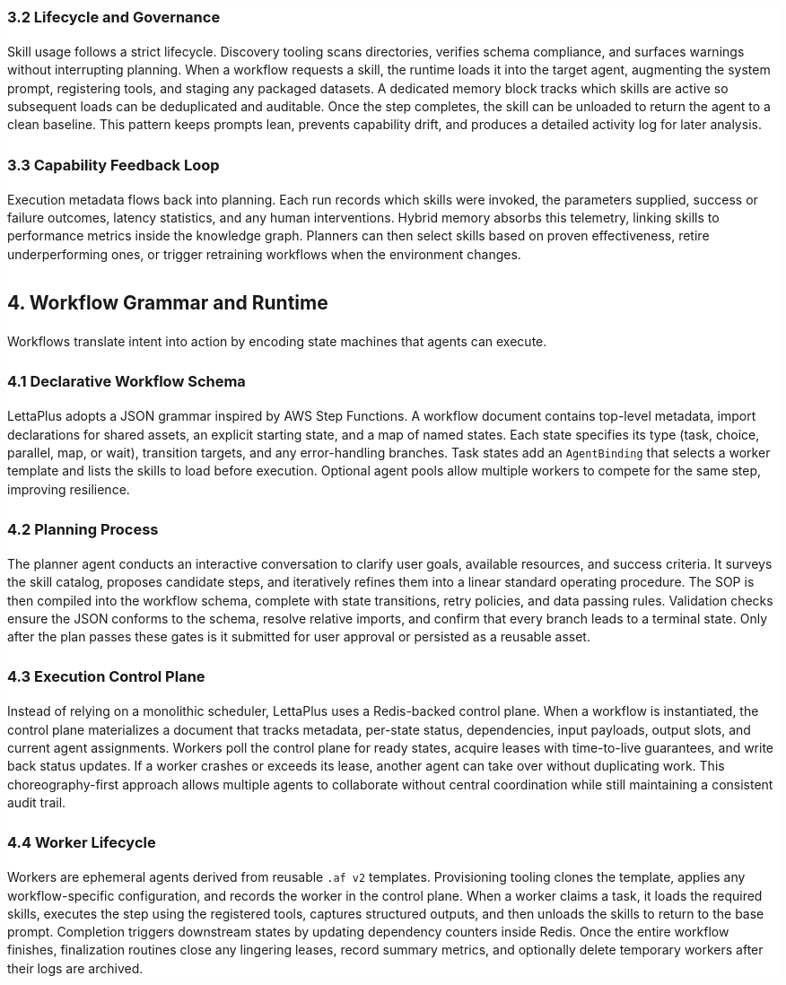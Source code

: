 ### 3.2 Lifecycle and Governance
Skill usage follows a strict lifecycle. Discovery tooling scans directories, verifies schema compliance, and surfaces warnings without interrupting planning. When a workflow requests a skill, the runtime loads it into the target agent, augmenting the system prompt, registering tools, and staging any packaged datasets. A dedicated memory block tracks which skills are active so subsequent loads can be deduplicated and auditable. Once the step completes, the skill can be unloaded to return the agent to a clean baseline. This pattern keeps prompts lean, prevents capability drift, and produces a detailed activity log for later analysis.

### 3.3 Capability Feedback Loop
Execution metadata flows back into planning. Each run records which skills were invoked, the parameters supplied, success or failure outcomes, latency statistics, and any human interventions. Hybrid memory absorbs this telemetry, linking skills to performance metrics inside the knowledge graph. Planners can then select skills based on proven effectiveness, retire underperforming ones, or trigger retraining workflows when the environment changes.

## 4. Workflow Grammar and Runtime
Workflows translate intent into action by encoding state machines that agents can execute.

### 4.1 Declarative Workflow Schema
LettaPlus adopts a JSON grammar inspired by AWS Step Functions. A workflow document contains top-level metadata, import declarations for shared assets, an explicit starting state, and a map of named states. Each state specifies its type (task, choice, parallel, map, or wait), transition targets, and any error-handling branches. Task states add an `AgentBinding` that selects a worker template and lists the skills to load before execution. Optional agent pools allow multiple workers to compete for the same step, improving resilience.

### 4.2 Planning Process
The planner agent conducts an interactive conversation to clarify user goals, available resources, and success criteria. It surveys the skill catalog, proposes candidate steps, and iteratively refines them into a linear standard operating procedure. The SOP is then compiled into the workflow schema, complete with state transitions, retry policies, and data passing rules. Validation checks ensure the JSON conforms to the schema, resolve relative imports, and confirm that every branch leads to a terminal state. Only after the plan passes these gates is it submitted for user approval or persisted as a reusable asset.

### 4.3 Execution Control Plane
Instead of relying on a monolithic scheduler, LettaPlus uses a Redis-backed control plane. When a workflow is instantiated, the control plane materializes a document that tracks metadata, per-state status, dependencies, input payloads, output slots, and current agent assignments. Workers poll the control plane for ready states, acquire leases with time-to-live guarantees, and write back status updates. If a worker crashes or exceeds its lease, another agent can take over without duplicating work. This choreography-first approach allows multiple agents to collaborate without central coordination while still maintaining a consistent audit trail.

### 4.4 Worker Lifecycle
Workers are ephemeral agents derived from reusable `.af v2` templates. Provisioning tooling clones the template, applies any workflow-specific configuration, and records the worker in the control plane. When a worker claims a task, it loads the required skills, executes the step using the registered tools, captures structured outputs, and then unloads the skills to return to the base prompt. Completion triggers downstream states by updating dependency counters inside Redis. Once the entire workflow finishes, finalization routines close any lingering leases, record summary metrics, and optionally delete temporary workers after their logs are archived.
